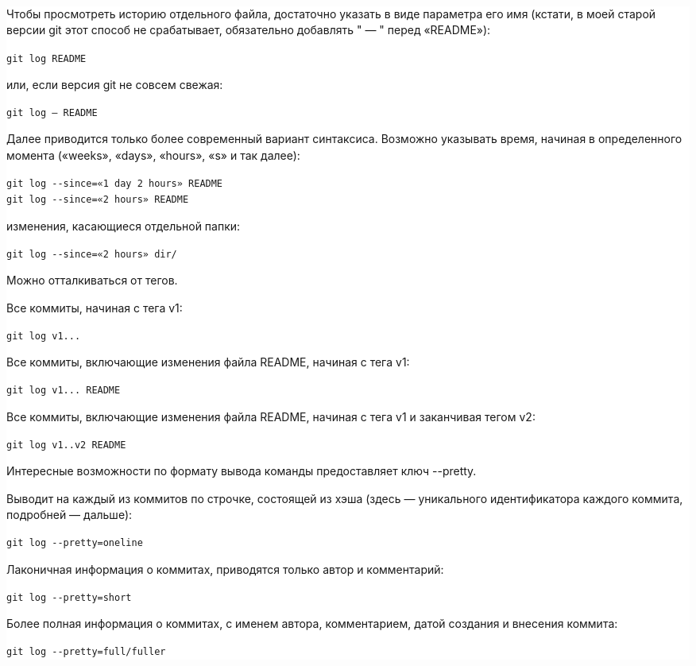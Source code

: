 Чтобы просмотреть историю отдельного файла, достаточно указать в виде параметра
его имя (кстати, в моей старой версии git этот способ не срабатывает,
обязательно добавлять " — " перед «README»):
```
git log README
```
или, если версия git не совсем свежая:
```
git log — README
```

Далее приводится только более современный вариант синтаксиса. Возможно
указывать время, начиная в определенного момента («weeks», «days», «hours», «s»
и так далее):
```
git log --since=«1 day 2 hours» README
git log --since=«2 hours» README
```
изменения, касающиеся отдельной папки:
```
git log --since=«2 hours» dir/
```

Можно отталкиваться от тегов.

Все коммиты, начиная с тега v1:
```
git log v1...
```

Все коммиты, включающие изменения файла README, начиная с тега v1:
```
git log v1... README
```

Все коммиты, включающие изменения файла README, начиная с тега v1 и заканчивая
тегом v2:
```
git log v1..v2 README
```

Интересные возможности по формату вывода команды предоставляет ключ --pretty.

Выводит на каждый из коммитов по строчке, состоящей из хэша (здесь — уникального
идентификатора каждого коммита, подробней — дальше):
```
git log --pretty=oneline
```

Лаконичная информация о коммитах, приводятся только автор и комментарий:
```
git log --pretty=short
```

Более полная информация о коммитах, с именем автора, комментарием, датой создания
и внесения коммита:
```
git log --pretty=full/fuller
```
